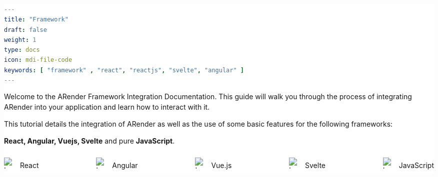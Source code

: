 ```yaml
---
title: "Framework"
draft: false
weight: 1
type: docs
icon: mdi-file-code
keywords: [ "framework" , "react", "reactjs", "svelte", "angular" ]
---
```


Welcome to the ARender Framework Integration Documentation.
This guide will walk you through the process of integrating ARender into your application and learn how to interact with it.

This tutorial details the integration of ARender as well as the use of some basic features for the following frameworks:

**React, Angular, Vuejs, Svelte** and pure **JavaScript**.
<div style="display: flex; justify-content: space-between">
    <div style="display: flex; align-items: center;">
        <img
            alt="Logo React"
            style="height: 22px; width: 22px; margin-right: 10px;">
        <p style="margin-bottom: 5px;">React</p>
    </div>
    <div style="display: flex; align-items: center;">
        <img
            alt="Logo React"
            style="height: 22px; width: 22px; margin-right: 10px;">
        <p style="margin-bottom: 5px;">Angular</p>
    </div>
        <div style="display: flex; align-items: center;">
        <img
            alt="Logo Vuejs"
            style="height: 22px; width: 22px; margin-right: 10px;">
        <p style="margin-bottom: 5px;">Vue.js</p>
    </div>
    <div style="display: flex; align-items: center;">
        <img
            alt="Logo React"
            style="height: 22px; width: 22px; margin-right: 10px;">
        <p style="margin-bottom: 5px;">Svelte</p>
    </div>
    <div style="display: flex; align-items: center;">
        <img
            alt="Logo React"
            style="height: 22px; width: 22px; margin-right: 10px;">
        <p style="margin-bottom: 5px;">JavaScript</p>
    </div>
</div>
